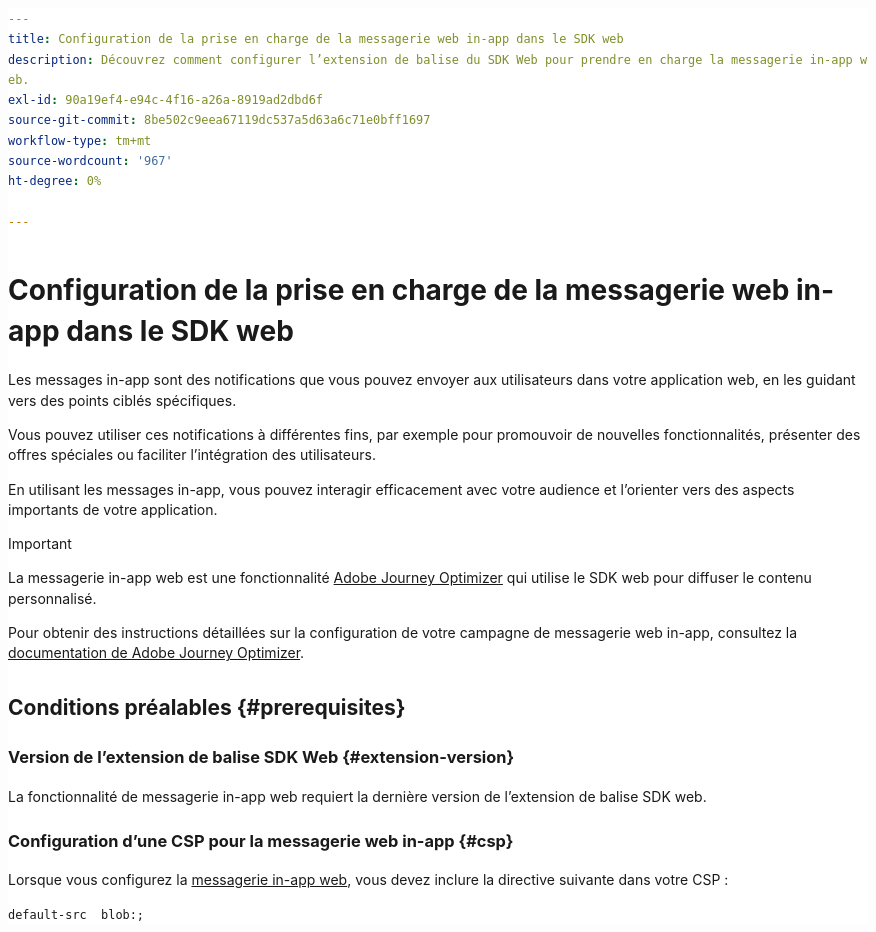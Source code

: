 ```yaml
---
title: Configuration de la prise en charge de la messagerie web in-app dans le SDK web
description: Découvrez comment configurer l’extension de balise du SDK Web pour prendre en charge la messagerie in-app web.
exl-id: 90a19ef4-e94c-4f16-a26a-8919ad2dbd6f
source-git-commit: 8be502c9eea67119dc537a5d63a6c71e0bff1697
workflow-type: tm+mt
source-wordcount: '967'
ht-degree: 0%

---
```


# Configuration de la prise en charge de la messagerie web in-app dans le SDK web

Les messages in-app sont des notifications que vous pouvez envoyer aux utilisateurs dans votre application web, en les guidant vers des points ciblés spécifiques.

Vous pouvez utiliser ces notifications à différentes fins, par exemple pour promouvoir de nouvelles fonctionnalités, présenter des offres spéciales ou faciliter l’intégration des utilisateurs.

En utilisant les messages in-app, vous pouvez interagir efficacement avec votre audience et l’orienter vers des aspects importants de votre application.

>[!IMPORTANT]
>
>La messagerie in-app web est une fonctionnalité [Adobe Journey Optimizer](https://experienceleague.adobe.com/docs/journey-optimizer/using/ajo-home.html?lang=fr) qui utilise le SDK web pour diffuser le contenu personnalisé.
>
>Pour obtenir des instructions détaillées sur la configuration de votre campagne de messagerie web in-app, consultez la [documentation de Adobe Journey Optimizer](https://experienceleague.adobe.com/docs/journey-optimizer/using/in-app/create-in-app-web.html).


## Conditions préalables {#prerequisites}

### Version de l’extension de balise SDK Web {#extension-version}

La fonctionnalité de messagerie in-app web requiert la dernière version de l’extension de balise SDK web.

### Configuration d’une CSP pour la messagerie web in-app {#csp}

Lorsque vous configurez la [messagerie in-app web](../personalization/web-in-app-messaging.md), vous devez inclure la directive suivante dans votre CSP :

```
default-src  blob:;
```
